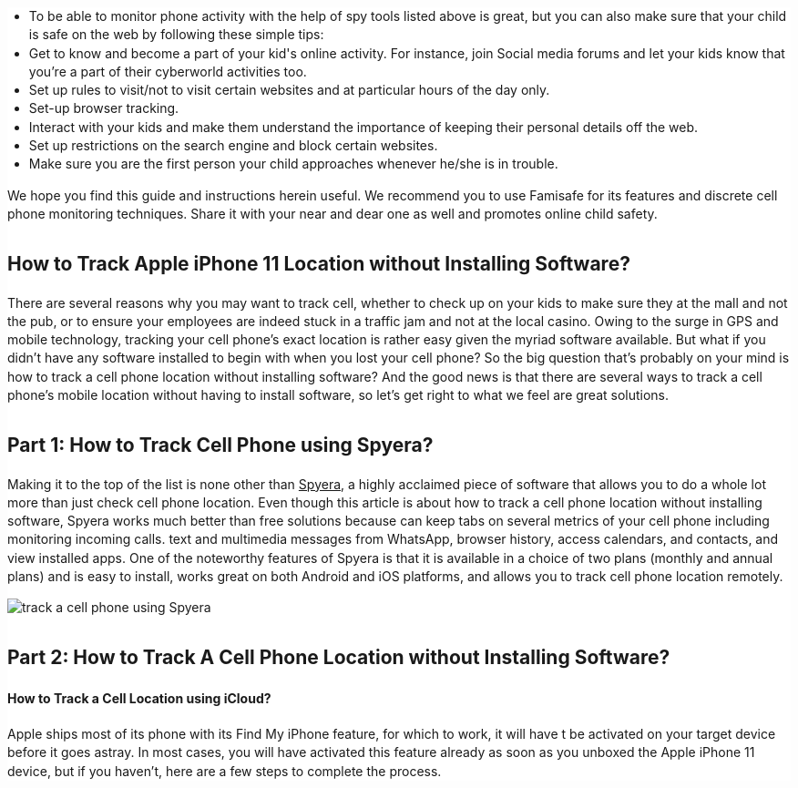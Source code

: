 - To be able to monitor phone activity with the help of spy tools listed above is great, but you can also make sure that your child is safe on the web by following these simple tips:
- Get to know and become a part of your kid's online activity. For instance, join Social media forums and let your kids know that you’re a part of their cyberworld activities too.
- Set up rules to visit/not to visit certain websites and at particular hours of the day only.
- Set-up browser tracking.
- Interact with your kids and make them understand the importance of keeping their personal details off the web.
- Set up restrictions on the search engine and block certain websites.
- Make sure you are the first person your child approaches whenever he/she is in trouble.

We hope you find this guide and instructions herein useful. We recommend you to use Famisafe for its features and discrete cell phone monitoring techniques. Share it with your near and dear one as well and promotes online child safety.

## How to Track Apple iPhone 11 Location without Installing Software?

There are several reasons why you may want to track cell, whether to check up on your kids to make sure they at the mall and not the pub, or to ensure your employees are indeed stuck in a traffic jam and not at the local casino. Owing to the surge in GPS and mobile technology, tracking your cell phone’s exact location is rather easy given the myriad software available. But what if you didn’t have any software installed to begin with when you lost your cell phone? So the big question that’s probably on your mind is how to track a cell phone location without installing software? And the good news is that there are several ways to track a cell phone’s mobile location without having to install software, so let’s get right to what we feel are great solutions.

## Part 1: How to Track Cell Phone using Spyera?

Making it to the top of the list is none other than [Spyera](https://spyera.com/features/), a highly acclaimed piece of software that allows you to do a whole lot more than just check cell phone location. Even though this article is about how to track a cell phone location without installing software, Spyera works much better than free solutions because can keep tabs on several metrics of your cell phone including monitoring incoming calls. text and multimedia messages from WhatsApp, browser history, access calendars, and contacts, and view installed apps. One of the noteworthy features of Spyera is that it is available in a choice of two plans (monthly and annual plans) and is easy to install, works great on both Android and iOS platforms, and allows you to track cell phone location remotely.

![track a cell phone using Spyera](https://images.wondershare.com/drfone/article/2022/03/clone-phone-number-spyera.jpg)

## Part 2: How to Track A Cell Phone Location without Installing Software?

#### **How to Track a Cell Location using iCloud?**

Apple ships most of its phone with its Find My iPhone feature, for which to work, it will have t be activated on your target device before it goes astray. In most cases, you will have activated this feature already as soon as you unboxed the Apple iPhone 11 device, but if you haven’t, here are a few steps to complete the process.
